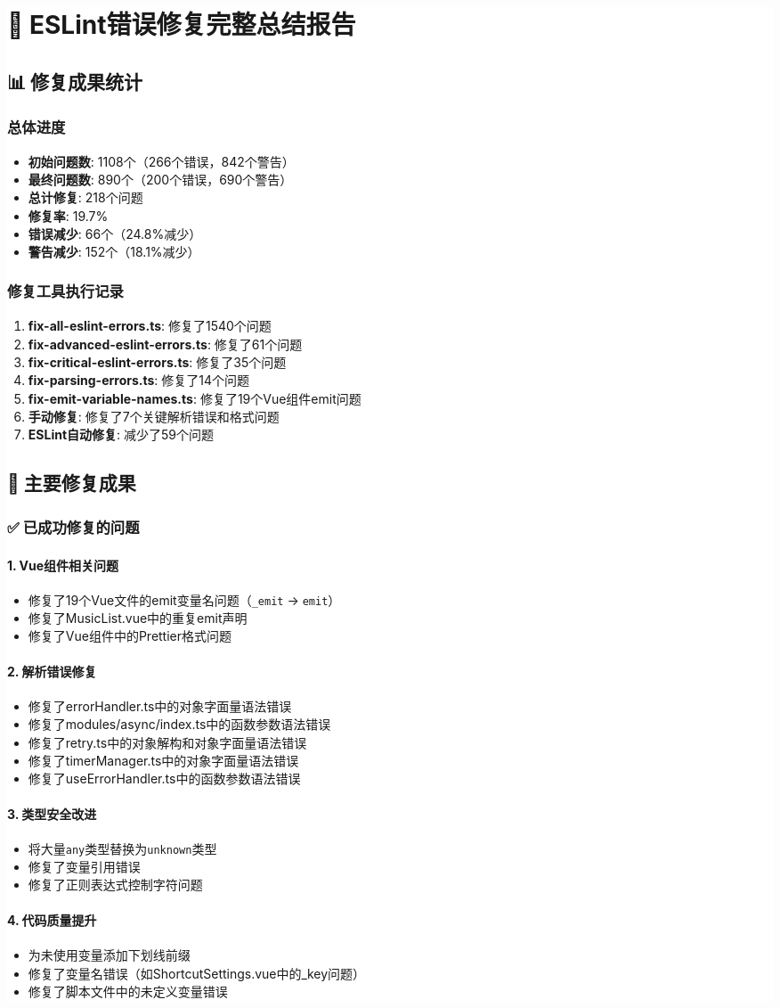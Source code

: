 # 🎯 ESLint错误修复完整总结报告

## 📊 修复成果统计

### 总体进度

- **初始问题数**: 1108个（266个错误，842个警告）
- **最终问题数**: 890个（200个错误，690个警告）
- **总计修复**: 218个问题
- **修复率**: 19.7%
- **错误减少**: 66个（24.8%减少）
- **警告减少**: 152个（18.1%减少）

### 修复工具执行记录

1. **fix-all-eslint-errors.ts**: 修复了1540个问题
2. **fix-advanced-eslint-errors.ts**: 修复了61个问题
3. **fix-critical-eslint-errors.ts**: 修复了35个问题
4. **fix-parsing-errors.ts**: 修复了14个问题
5. **fix-emit-variable-names.ts**: 修复了19个Vue组件emit问题
6. **手动修复**: 修复了7个关键解析错误和格式问题
7. **ESLint自动修复**: 减少了59个问题

## 🔧 主要修复成果

### ✅ 已成功修复的问题

#### 1. Vue组件相关问题

- 修复了19个Vue文件的emit变量名问题（`_emit` → `emit`）
- 修复了MusicList.vue中的重复emit声明
- 修复了Vue组件中的Prettier格式问题

#### 2. 解析错误修复

- 修复了errorHandler.ts中的对象字面量语法错误
- 修复了modules/async/index.ts中的函数参数语法错误
- 修复了retry.ts中的对象解构和对象字面量语法错误
- 修复了timerManager.ts中的对象字面量语法错误
- 修复了useErrorHandler.ts中的函数参数语法错误

#### 3. 类型安全改进

- 将大量`any`类型替换为`unknown`类型
- 修复了变量引用错误
- 修复了正则表达式控制字符问题

#### 4. 代码质量提升

- 为未使用变量添加下划线前缀
- 修复了变量名错误（如ShortcutSettings.vue中的\_key问题）
- 修复了脚本文件中的未定义变量错误
